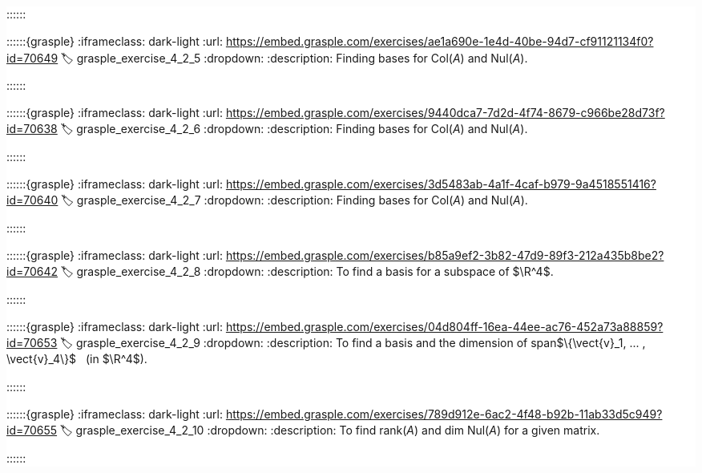 ::::::

::::::{grasple}
:iframeclass: dark-light
:url: https://embed.grasple.com/exercises/ae1a690e-1e4d-40be-94d7-cf91121134f0?id=70649
:label: grasple_exercise_4_2_5
:dropdown:
:description: Finding bases for Col$(A)$ and Nul$(A)$.

::::::

::::::{grasple}
:iframeclass: dark-light
:url: https://embed.grasple.com/exercises/9440dca7-7d2d-4f74-8679-c966be28d73f?id=70638
:label: grasple_exercise_4_2_6
:dropdown:
:description: Finding bases for Col$(A)$ and Nul$(A)$.

::::::

::::::{grasple}
:iframeclass: dark-light
:url: https://embed.grasple.com/exercises/3d5483ab-4a1f-4caf-b979-9a4518551416?id=70640
:label: grasple_exercise_4_2_7
:dropdown:
:description: Finding bases for Col$(A)$ and Nul$(A)$.

::::::

::::::{grasple}
:iframeclass: dark-light
:url: https://embed.grasple.com/exercises/b85a9ef2-3b82-47d9-89f3-212a435b8be2?id=70642
:label: grasple_exercise_4_2_8
:dropdown:
:description: To find a basis for a subspace of $\R^4$.

::::::

::::::{grasple}
:iframeclass: dark-light
:url: https://embed.grasple.com/exercises/04d804ff-16ea-44ee-ac76-452a73a88859?id=70653
:label: grasple_exercise_4_2_9
:dropdown:
:description: To find a basis and the dimension of span$\{\vect{v}_1, ... , \vect{v}_4\}$ &nbsp; (in $\R^4$).

::::::

::::::{grasple}
:iframeclass: dark-light
:url: https://embed.grasple.com/exercises/789d912e-6ac2-4f48-b92b-11ab33d5c949?id=70655
:label: grasple_exercise_4_2_10
:dropdown:
:description: To find rank$(A)$ and dim Nul$(A)$ for a given matrix.

::::::
